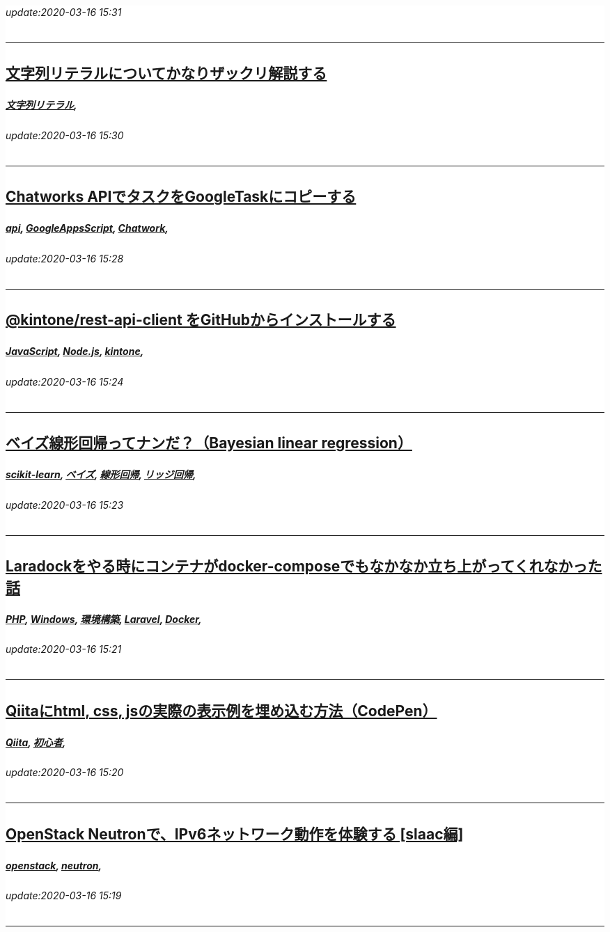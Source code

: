 ###### update:2020-03-16 15:31
---
## [文字列リテラルについてかなりザックリ解説する](https://qiita.com/Korzuman/items/e02bceac427eb94f8bbd)
##### [文字列リテラル](https://qiita.com/tags/文字列リテラル), 
###### update:2020-03-16 15:30
---
## [Chatworks APIでタスクをGoogleTaskにコピーする](https://qiita.com/itomaki0801/items/51c4b150d9e6060f88a8)
##### [api](https://qiita.com/tags/api), [GoogleAppsScript](https://qiita.com/tags/GoogleAppsScript), [Chatwork](https://qiita.com/tags/Chatwork), 
###### update:2020-03-16 15:28
---
## [@kintone/rest-api-client をGitHubからインストールする](https://qiita.com/the_red/items/e5b368d701ca5462f43c)
##### [JavaScript](https://qiita.com/tags/JavaScript), [Node.js](https://qiita.com/tags/Node.js), [kintone](https://qiita.com/tags/kintone), 
###### update:2020-03-16 15:24
---
## [ベイズ線形回帰ってナンだ？（Bayesian linear regression）](https://qiita.com/tshimizu8/items/e5f2320ce02973a19563)
##### [scikit-learn](https://qiita.com/tags/scikit-learn), [ベイズ](https://qiita.com/tags/ベイズ), [線形回帰](https://qiita.com/tags/線形回帰), [リッジ回帰](https://qiita.com/tags/リッジ回帰), 
###### update:2020-03-16 15:23
---
## [Laradockをやる時にコンテナがdocker-composeでもなかなか立ち上がってくれなかった話](https://qiita.com/yunqui1201/items/08c5654d1f5b22db6dc6)
##### [PHP](https://qiita.com/tags/PHP), [Windows](https://qiita.com/tags/Windows), [環境構築](https://qiita.com/tags/環境構築), [Laravel](https://qiita.com/tags/Laravel), [Docker](https://qiita.com/tags/Docker), 
###### update:2020-03-16 15:21
---
## [Qiitaにhtml, css, jsの実際の表示例を埋め込む方法（CodePen）](https://qiita.com/yuta-38/items/9407f8f8380bee90f9b9)
##### [Qiita](https://qiita.com/tags/Qiita), [初心者](https://qiita.com/tags/初心者), 
###### update:2020-03-16 15:20
---
## [OpenStack Neutronで、IPv6ネットワーク動作を体験する [slaac編]](https://qiita.com/ttsubo/items/917bbad9f39bcb47dcb2)
##### [openstack](https://qiita.com/tags/openstack), [neutron](https://qiita.com/tags/neutron), 
###### update:2020-03-16 15:19
---